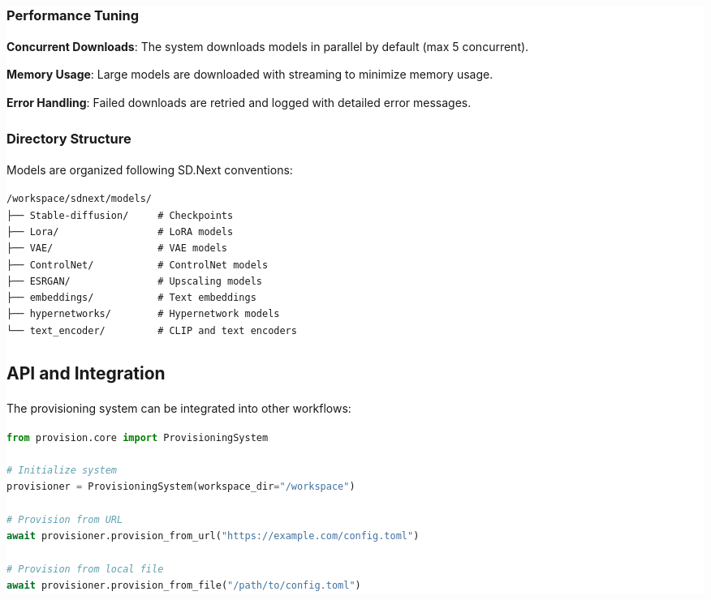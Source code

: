 ### Performance Tuning

**Concurrent Downloads**: The system downloads models in parallel by default (max 5 concurrent).

**Memory Usage**: Large models are downloaded with streaming to minimize memory usage.

**Error Handling**: Failed downloads are retried and logged with detailed error messages.

### Directory Structure

Models are organized following SD.Next conventions:

```
/workspace/sdnext/models/
├── Stable-diffusion/     # Checkpoints
├── Lora/                 # LoRA models
├── VAE/                  # VAE models
├── ControlNet/           # ControlNet models
├── ESRGAN/               # Upscaling models
├── embeddings/           # Text embeddings
├── hypernetworks/        # Hypernetwork models
└── text_encoder/         # CLIP and text encoders
```

## API and Integration

The provisioning system can be integrated into other workflows:

```python
from provision.core import ProvisioningSystem

# Initialize system
provisioner = ProvisioningSystem(workspace_dir="/workspace")

# Provision from URL
await provisioner.provision_from_url("https://example.com/config.toml")

# Provision from local file
await provisioner.provision_from_file("/path/to/config.toml")
```

